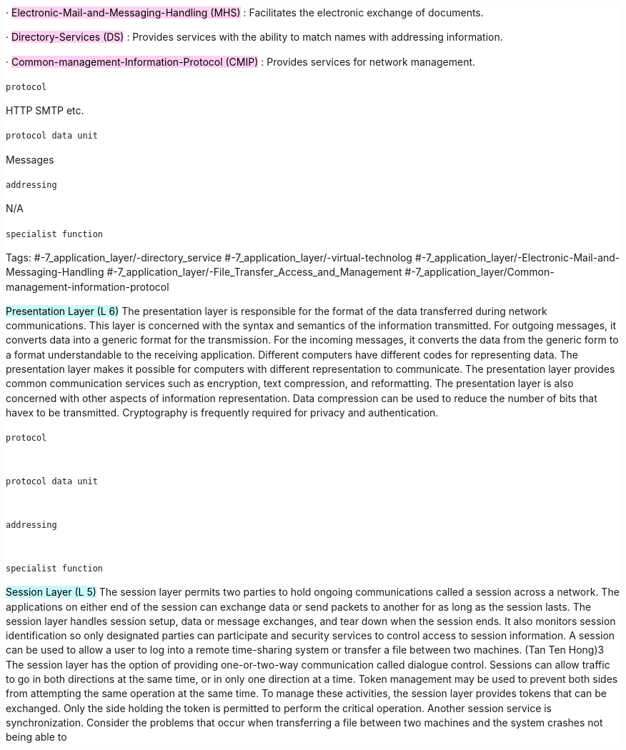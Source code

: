 ·  <mark style="background: #FFB8EBA6;">Electronic-Mail-and-Messaging-Handling (MHS)</mark> : Facilitates the electronic exchange of documents.

·  <mark style="background: #FFB8EBA6;">Directory-Services (DS)</mark> : Provides services with the ability to match names with addressing information.

·  <mark style="background: #FFB8EBA6;">Common-management-Information-Protocol (CMIP)</mark> : Provides services for network management.

	protocol
HTTP
SMTP
etc.

	protocol data unit
Messages

	addressing
N/A

	specialist function

Tags:
#-7_application_layer/-directory_service
#-7_application_layer/-virtual-technolog
#-7_application_layer/-Electronic-Mail-and-Messaging-Handling
#-7_application_layer/-File_Transfer_Access_and_Management
#-7_application_layer/Common-management-information-protocol

<mark style="background: #ABF7F7A6;">Presentation Layer (L 6)</mark> 
The presentation layer is responsible for the format of the data transferred during
network communications. This layer is concerned with the syntax and semantics of the information transmitted. For outgoing messages, it converts data into a generic format for the transmission. For the incoming messages, it converts the data from the generic form to a format understandable to the receiving application. Different computers have different codes for representing data. The presentation layer makes it possible for computers with different representation to communicate. The presentation layer provides common communication services such as encryption, text compression, and reformatting.
The presentation layer is also concerned with other aspects of information
representation. Data compression can be used to reduce the number of bits that havex
to be transmitted. Cryptography is frequently required for privacy and authentication.

	protocol


	protocol data unit


	addressing


	specialist function
	

<mark style="background: #ABF7F7A6;">Session Layer (L 5)</mark> 
The session layer permits two parties to hold ongoing communications called a session across a network. The applications on either end of the session can exchange data or
send packets to another for as long as the session lasts. The session layer handles
session setup, data or message exchanges, and tear down when the session ends. It
also monitors session identification so only designated parties can participate and
security services to control access to session information. A session can be used to
allow a user to log into a remote time-sharing system or transfer a file between two
machines. (Tan Ten Hong)3
The session layer has the option of providing one-or-two-way communication called
dialogue control. Sessions can allow traffic to go in both directions at the same time, or
in only one direction at a time. Token management may be used to prevent both sides
from attempting the same operation at the same time. To manage these activities, the
session layer provides tokens that can be exchanged. Only the side holding the token
is permitted to perform the critical operation.
Another session service is synchronization. Consider the problems that occur when
transferring a file between two machines and the system crashes not being able to